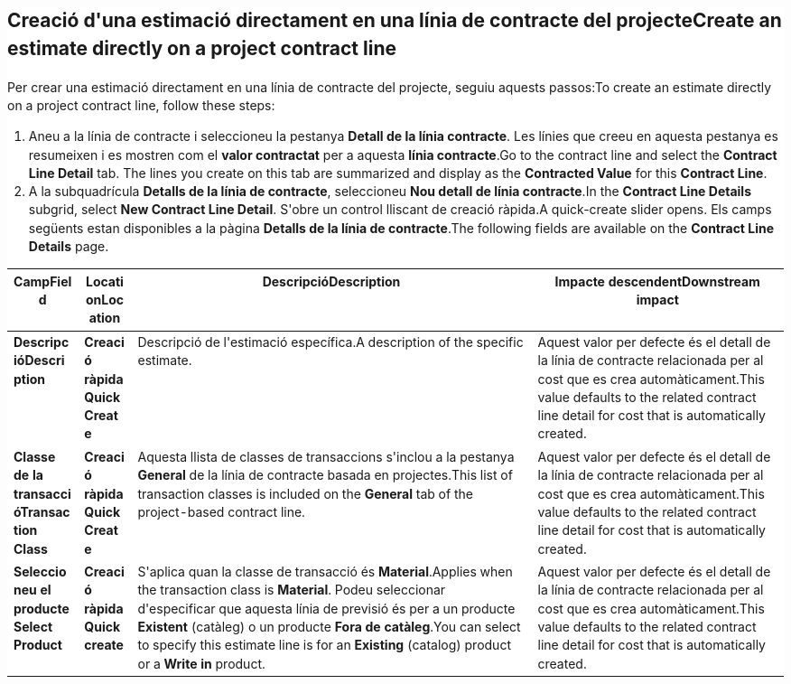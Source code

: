 ## <a name="create-an-estimate-directly-on-a-project-contract-line"></a><span data-ttu-id="fc58d-111">Creació d'una estimació directament en una línia de contracte del projecte</span><span class="sxs-lookup"><span data-stu-id="fc58d-111">Create an estimate directly on a project contract line</span></span>

<span data-ttu-id="fc58d-112">Per crear una estimació directament en una línia de contracte del projecte, seguiu aquests passos:</span><span class="sxs-lookup"><span data-stu-id="fc58d-112">To create an estimate directly on a project contract line, follow these steps:</span></span>

1. <span data-ttu-id="fc58d-113">Aneu a la línia de contracte i seleccioneu la pestanya **Detall de la línia contracte**. Les línies que creeu en aquesta pestanya es resumeixen i es mostren com el **valor contractat** per a aquesta **línia contracte**.</span><span class="sxs-lookup"><span data-stu-id="fc58d-113">Go to the contract line and select the **Contract Line Detail** tab. The lines you create on this tab are summarized and display as the **Contracted Value** for this **Contract Line**.</span></span> 
2. <span data-ttu-id="fc58d-114">A la subquadrícula **Detalls de la línia de contracte**, seleccioneu **Nou detall de línia contracte**.</span><span class="sxs-lookup"><span data-stu-id="fc58d-114">In the **Contract Line Details** subgrid, select **New Contract Line Detail**.</span></span> <span data-ttu-id="fc58d-115">S'obre un control lliscant de creació ràpida.</span><span class="sxs-lookup"><span data-stu-id="fc58d-115">A quick-create slider opens.</span></span> <span data-ttu-id="fc58d-116">Els camps següents estan disponibles a la pàgina **Detalls de la línia de contracte**.</span><span class="sxs-lookup"><span data-stu-id="fc58d-116">The following fields are available on the **Contract Line Details** page.</span></span>

| <span data-ttu-id="fc58d-117">Camp</span><span class="sxs-lookup"><span data-stu-id="fc58d-117">Field</span></span> | <span data-ttu-id="fc58d-118">Location</span><span class="sxs-lookup"><span data-stu-id="fc58d-118">Location</span></span> | <span data-ttu-id="fc58d-119">Descripció</span><span class="sxs-lookup"><span data-stu-id="fc58d-119">Description</span></span> | <span data-ttu-id="fc58d-120">Impacte descendent</span><span class="sxs-lookup"><span data-stu-id="fc58d-120">Downstream impact</span></span> |
| --- | --- | --- | --- |
| <span data-ttu-id="fc58d-121">**Descripció**</span><span class="sxs-lookup"><span data-stu-id="fc58d-121">**Description**</span></span> | <span data-ttu-id="fc58d-122">**Creació ràpida**</span><span class="sxs-lookup"><span data-stu-id="fc58d-122">**Quick Create**</span></span> | <span data-ttu-id="fc58d-123">Descripció de l'estimació específica.</span><span class="sxs-lookup"><span data-stu-id="fc58d-123">A description of the specific estimate.</span></span> | <span data-ttu-id="fc58d-124">Aquest valor per defecte és el detall de la línia de contracte relacionada per al cost que es crea automàticament.</span><span class="sxs-lookup"><span data-stu-id="fc58d-124">This value defaults to the related contract line detail for cost that is automatically created.</span></span> |
| <span data-ttu-id="fc58d-125">**Classe de la transacció**</span><span class="sxs-lookup"><span data-stu-id="fc58d-125">**Transaction Class**</span></span> | <span data-ttu-id="fc58d-126">**Creació ràpida**</span><span class="sxs-lookup"><span data-stu-id="fc58d-126">**Quick Create**</span></span> | <span data-ttu-id="fc58d-127">Aquesta llista de classes de transaccions s'inclou a la pestanya **General** de la línia de contracte basada en projectes.</span><span class="sxs-lookup"><span data-stu-id="fc58d-127">This list of transaction classes is included on the **General** tab of the project-based contract line.</span></span> | <span data-ttu-id="fc58d-128">Aquest valor per defecte és el detall de la línia de contracte relacionada per al cost que es crea automàticament.</span><span class="sxs-lookup"><span data-stu-id="fc58d-128">This value defaults to the related contract line detail for cost that is automatically created.</span></span> |
| <span data-ttu-id="fc58d-129">**Seleccioneu el producte**</span><span class="sxs-lookup"><span data-stu-id="fc58d-129">**Select Product**</span></span> | <span data-ttu-id="fc58d-130">**Creació ràpida**</span><span class="sxs-lookup"><span data-stu-id="fc58d-130">**Quick create**</span></span> | <span data-ttu-id="fc58d-131">S'aplica quan la classe de transacció és **Material**.</span><span class="sxs-lookup"><span data-stu-id="fc58d-131">Applies when the transaction class is **Material**.</span></span> <span data-ttu-id="fc58d-132">Podeu seleccionar d'especificar que aquesta línia de previsió és per a un producte **Existent** (catàleg) o un producte **Fora de catàleg**.</span><span class="sxs-lookup"><span data-stu-id="fc58d-132">You can select to specify this estimate line is for an **Existing** (catalog) product or a **Write in** product.</span></span> | <span data-ttu-id="fc58d-133">Aquest valor per defecte és el detall de la línia de contracte relacionada per al cost que es crea automàticament.</span><span class="sxs-lookup"><span data-stu-id="fc58d-133">This value defaults to the related contract line detail for cost that is automatically created.</span></span> |